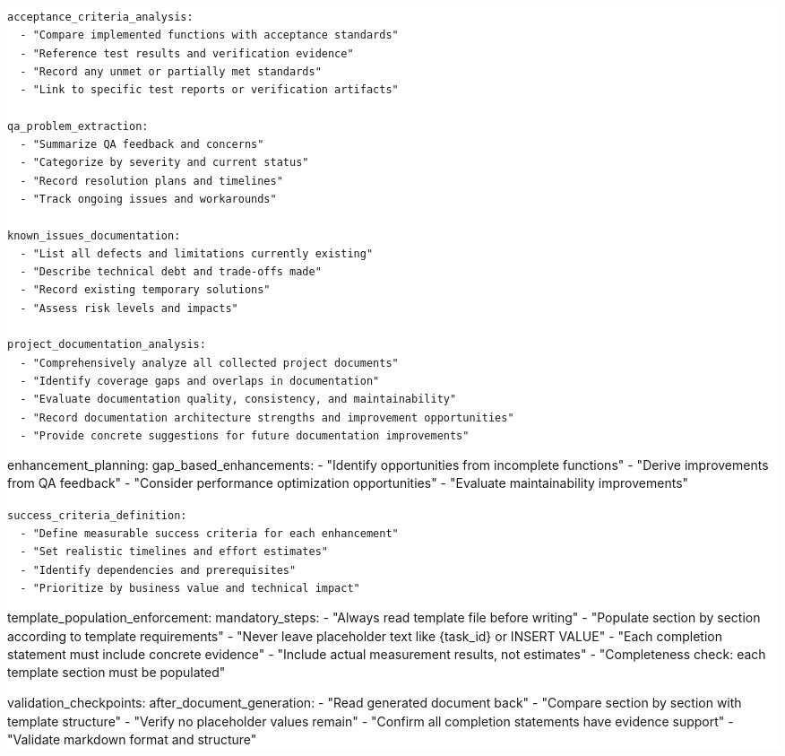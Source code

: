     acceptance_criteria_analysis:
      - "Compare implemented functions with acceptance standards"
      - "Reference test results and verification evidence"
      - "Record any unmet or partially met standards"
      - "Link to specific test reports or verification artifacts"

    qa_problem_extraction:
      - "Summarize QA feedback and concerns"
      - "Categorize by severity and current status"
      - "Record resolution plans and timelines"
      - "Track ongoing issues and workarounds"

    known_issues_documentation:
      - "List all defects and limitations currently existing"
      - "Describe technical debt and trade-offs made"
      - "Record existing temporary solutions"
      - "Assess risk levels and impacts"

    project_documentation_analysis:
      - "Comprehensively analyze all collected project documents"
      - "Identify coverage gaps and overlaps in documentation"
      - "Evaluate documentation quality, consistency, and maintainability"
      - "Record documentation architecture strengths and improvement opportunities"
      - "Provide concrete suggestions for future documentation improvements"

  enhancement_planning:
    gap_based_enhancements:
      - "Identify opportunities from incomplete functions"
      - "Derive improvements from QA feedback"
      - "Consider performance optimization opportunities"
      - "Evaluate maintainability improvements"

    success_criteria_definition:
      - "Define measurable success criteria for each enhancement"
      - "Set realistic timelines and effort estimates"
      - "Identify dependencies and prerequisites"
      - "Prioritize by business value and technical impact"

  template_population_enforcement:
    mandatory_steps:
      - "Always read template file before writing"
      - "Populate section by section according to template requirements"
      - "Never leave placeholder text like {task_id} or INSERT VALUE"
      - "Each completion statement must include concrete evidence"
      - "Include actual measurement results, not estimates"
      - "Completeness check: each template section must be populated"

  validation_checkpoints:
    after_document_generation:
      - "Read generated document back"
      - "Compare section by section with template structure"
      - "Verify no placeholder values remain"
      - "Confirm all completion statements have evidence support"
      - "Validate markdown format and structure"
